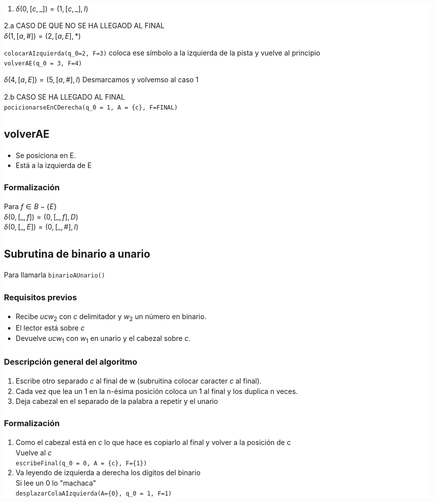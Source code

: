 1. $\delta(0, [c, \_]) = (1,[c, \_],I)$  

2.a CASO DE QUE NO SE HA LLEGAOD AL FINAL   
$\delta(1, [a,\#]) = (2,[a,E],*)$  

`colocarAIzquierda(q_0=2, F=3)`  coloca ese símbolo a la izquierda de la pista y vuelve al principio   
`volverAE(q_0 = 3, F=4)`  

$\delta(4, [a,E]) = (5, [a,\#], I)$ Desmarcamos y volvemso al caso 1   

2.b CASO SE HA LLEGADO AL FINAL   
`pocicionarseEnCDerecha(q_0 = 1, A = {c}, F=FINAL)`  

## volverAE  

- Se posiciona en E.  
- Está a la izquierda de E  



### Formalización   

Para $f \in B - \{E \}$  
$\delta(0, [ \_ , f]) = (0, [ \_ , f], D)$  
$\delta(0, [ \_ , E]) = (0, [ \_ , \#], I)$  





## Subrutina de binario a unario   

 Para llamarla `binarioAUnario()`

### Requisitos previos   
- Recibe $ucw_2$ con $c$ delimitador y $w_2$ un número en binario.  
- El lector está sobre $c$  
- Devuelve $ucw_1$ con $w_1$ en unario y el cabezal sobre $c$.



### Descripción general del algoritmo   

1. Escribe otro separado $c$ al final de w (subruitina colocar caracter $c$ al final).   
2. Cada vez que lea un 1 en la n-ésima posición coloca un 1 al final y los duplica n veces.   
3. Deja cabezal en el separado de la palabra a repetir y el unario  

### Formalización  

1. Como el cabezal está en $c$ lo que hace es copiarlo al final y volver a la posición de c  
Vuelve al $c$   
`escribeFinal(q_0 = 0, A = {c}, F={1})`  
2. Va leyendo de izquierda a derecha los dígitos del binario  
Si lee un 0 lo "machaca"  
`desplazarColaAIzquierda(A={0}, q_0 = 1, F=1)`  

